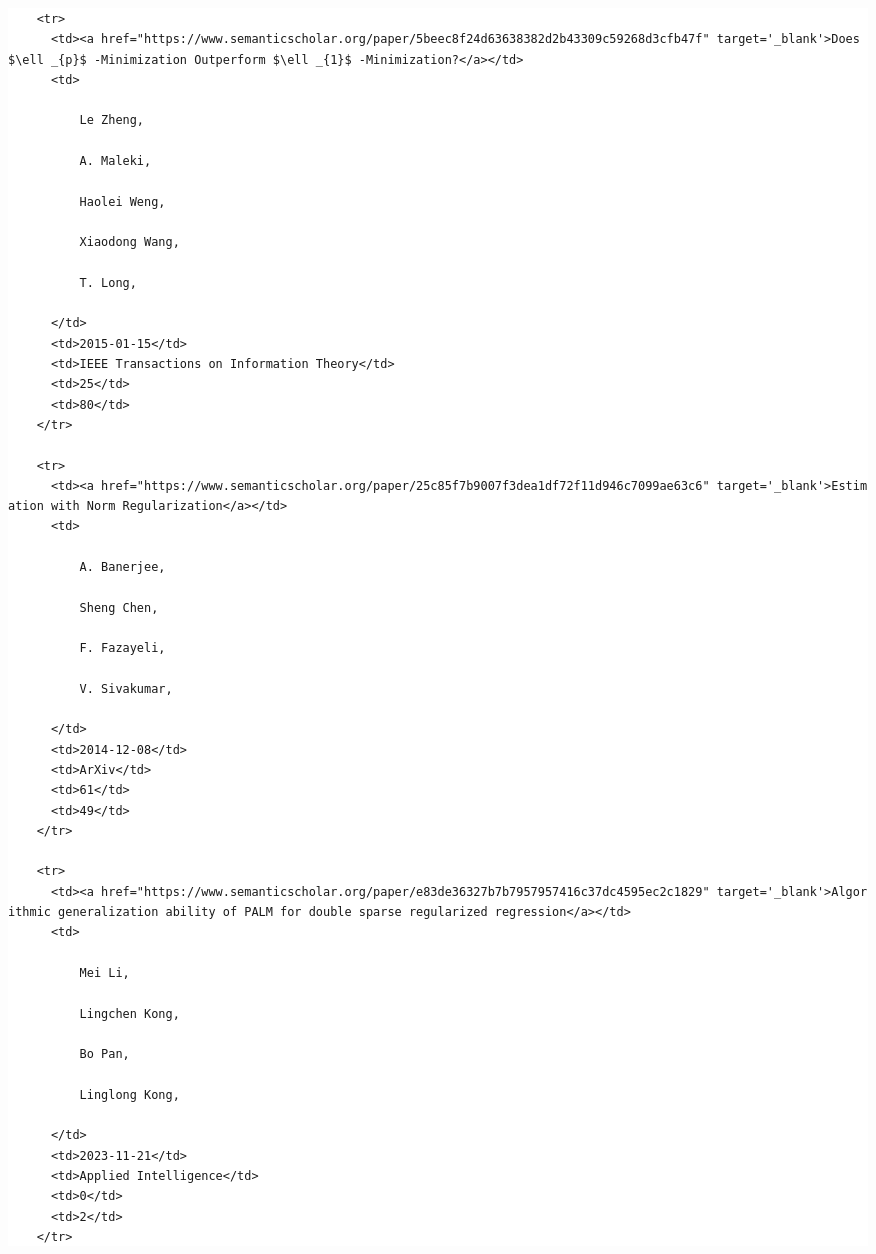         <tr>
          <td><a href="https://www.semanticscholar.org/paper/5beec8f24d63638382d2b43309c59268d3cfb47f" target='_blank'>Does $\ell _{p}$ -Minimization Outperform $\ell _{1}$ -Minimization?</a></td>
          <td>
            
              Le Zheng,
            
              A. Maleki,
            
              Haolei Weng,
            
              Xiaodong Wang,
            
              T. Long,
            
          </td>
          <td>2015-01-15</td>
          <td>IEEE Transactions on Information Theory</td>
          <td>25</td>
          <td>80</td>
        </tr>
    
        <tr>
          <td><a href="https://www.semanticscholar.org/paper/25c85f7b9007f3dea1df72f11d946c7099ae63c6" target='_blank'>Estimation with Norm Regularization</a></td>
          <td>
            
              A. Banerjee,
            
              Sheng Chen,
            
              F. Fazayeli,
            
              V. Sivakumar,
            
          </td>
          <td>2014-12-08</td>
          <td>ArXiv</td>
          <td>61</td>
          <td>49</td>
        </tr>
    
        <tr>
          <td><a href="https://www.semanticscholar.org/paper/e83de36327b7b7957957416c37dc4595ec2c1829" target='_blank'>Algorithmic generalization ability of PALM for double sparse regularized regression</a></td>
          <td>
            
              Mei Li,
            
              Lingchen Kong,
            
              Bo Pan,
            
              Linglong Kong,
            
          </td>
          <td>2023-11-21</td>
          <td>Applied Intelligence</td>
          <td>0</td>
          <td>2</td>
        </tr>
    